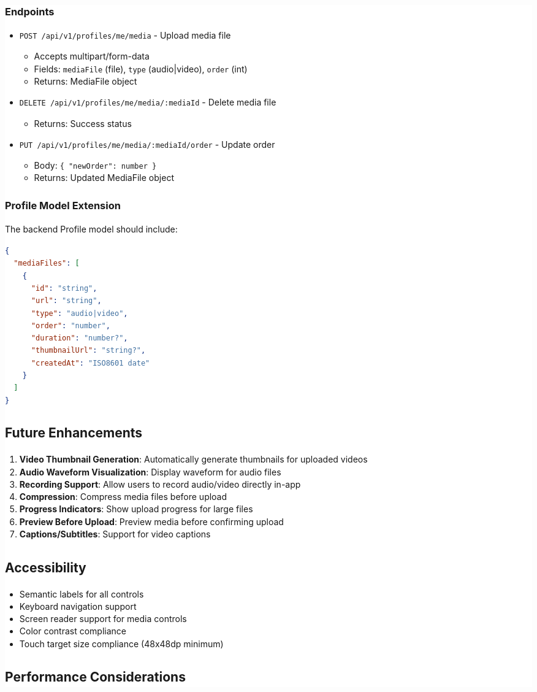 ### Endpoints
- `POST /api/v1/profiles/me/media` - Upload media file
  - Accepts multipart/form-data
  - Fields: `mediaFile` (file), `type` (audio|video), `order` (int)
  - Returns: MediaFile object

- `DELETE /api/v1/profiles/me/media/:mediaId` - Delete media file
  - Returns: Success status

- `PUT /api/v1/profiles/me/media/:mediaId/order` - Update order
  - Body: `{ "newOrder": number }`
  - Returns: Updated MediaFile object

### Profile Model Extension
The backend Profile model should include:
```json
{
  "mediaFiles": [
    {
      "id": "string",
      "url": "string",
      "type": "audio|video",
      "order": "number",
      "duration": "number?",
      "thumbnailUrl": "string?",
      "createdAt": "ISO8601 date"
    }
  ]
}
```

## Future Enhancements

1. **Video Thumbnail Generation**: Automatically generate thumbnails for uploaded videos
2. **Audio Waveform Visualization**: Display waveform for audio files
3. **Recording Support**: Allow users to record audio/video directly in-app
4. **Compression**: Compress media files before upload
5. **Progress Indicators**: Show upload progress for large files
6. **Preview Before Upload**: Preview media before confirming upload
7. **Captions/Subtitles**: Support for video captions

## Accessibility

- Semantic labels for all controls
- Keyboard navigation support
- Screen reader support for media controls
- Color contrast compliance
- Touch target size compliance (48x48dp minimum)

## Performance Considerations
